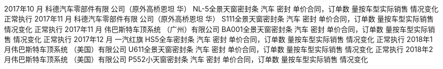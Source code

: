 2017年10
月
科德汽车零部件有限
公司（原外高桥恩坦
华）
NL-5全景天窗密封条
汽车
密封
单价合同，订单数
量按车型实际销售
情况变化
正常执行
2017年11
月
科德汽车零部件有限
公司（原外高桥恩坦
华）
S111全景天窗密封条
汽车
密封
单价合同，订单数
量按车型实际销售
情况变化
正常执行
2017年11
月
伟巴斯特车顶系统
（广州）有限公司
BA001全景天窗密封条
汽车
密封
单价合同，订单数
量按车型实际销售
情况变化
正常执行
2017年12
月
一汽红旗
HS5全车密封条
汽车
密封
单价合同，订单数
量按车型实际销售
情况变化
正常执行
2018年1
月伟巴斯特车顶系统
（美国）有限公司
U611全景天窗密封条
汽车
密封
单价合同，订单数
量按车型实际销售
情况变化
正常执行
2018年2
月伟巴斯特车顶系统
（美国）有限公司
P552小天窗密封条
汽车
密封
单价合同，订单数
量按车型实际销售
情况变化